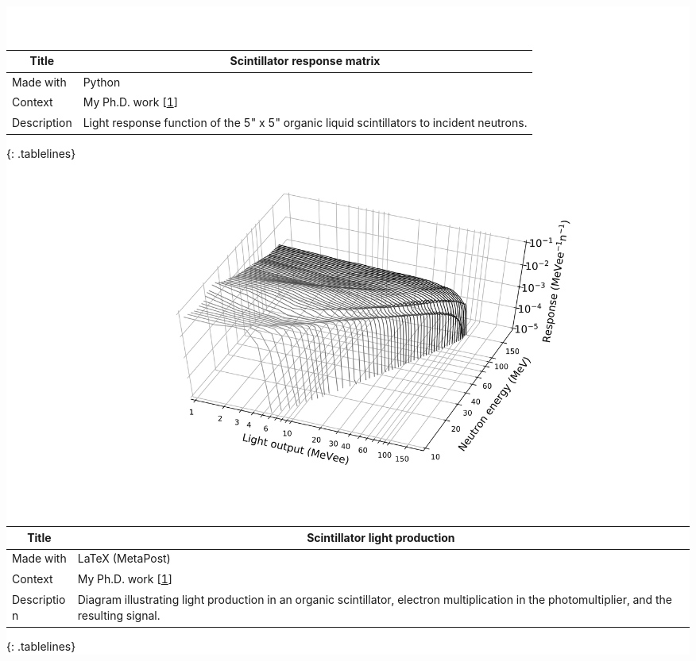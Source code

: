 <br />

<br />

| Title | Scintillator response matrix |
| -------- | ----------- |
| Made with | Python |
| Context	|	My Ph.D. work [[1](https://trace.tennessee.edu/utk_graddiss/5323/)]  |
| Description	|	Light response function of the 5" x 5" organic liquid scintillators to incident neutrons.	|
{: .tablelines}

<div style="text-align: center;"><img src="/files/figures/PhD/response_matrix_transparent.svg" style="width:70%;"></div>

<br />

<br />

| Title | Scintillator light production |
| -------- | ----------- |
| Made with | LaTeX (MetaPost) |
| Context	|	My Ph.D. work [[1](https://trace.tennessee.edu/utk_graddiss/5323/)]  |
| Description	|	Diagram illustrating light production in an organic scintillator, electron multiplication in the photomultiplier, and the resulting signal.	|
{: .tablelines}
